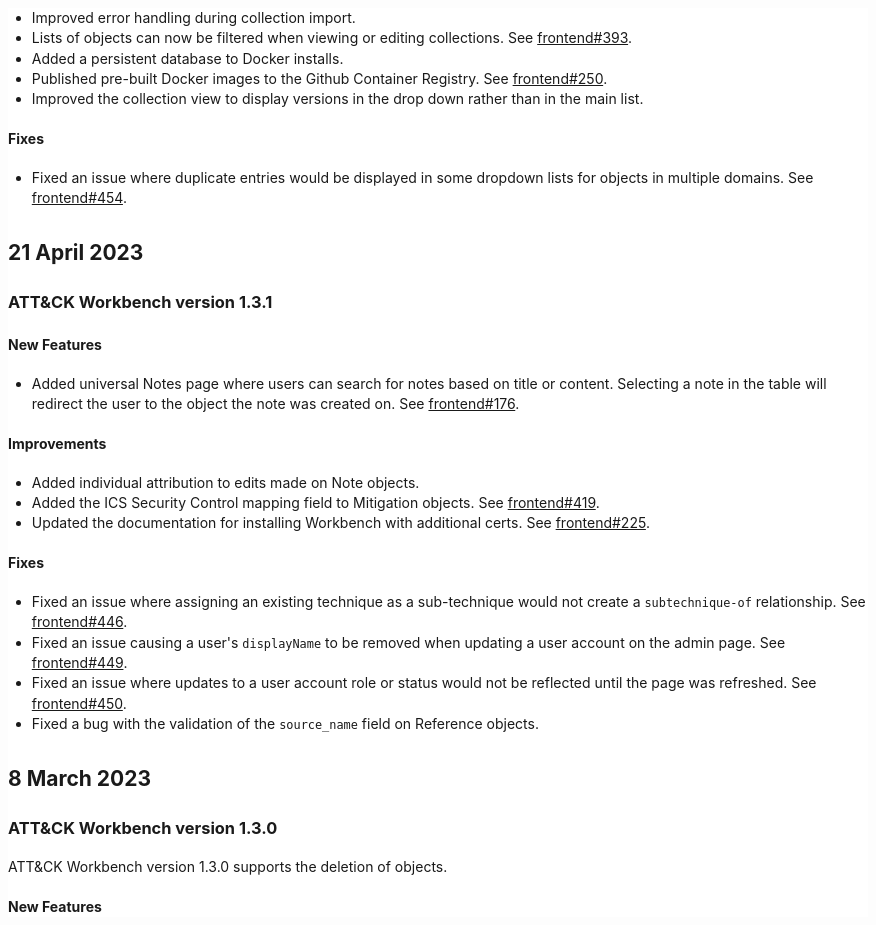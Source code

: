 - Improved error handling during collection import.
- Lists of objects can now be filtered when viewing or editing collections. See [frontend#393](https://github.com/center-for-threat-informed-defense/attack-workbench-frontend/issues/393).
- Added a persistent database to Docker installs.
- Published pre-built Docker images to the Github Container Registry. See [frontend#250](https://github.com/center-for-threat-informed-defense/attack-workbench-frontend/issues/250).
- Improved the collection view to display versions in the drop down rather than in the main list.

#### Fixes

- Fixed an issue where duplicate entries would be displayed in some dropdown lists for objects in multiple domains. See [frontend#454](https://github.com/center-for-threat-informed-defense/attack-workbench-frontend/issues/454).

## 21 April 2023

### ATT&CK Workbench version 1.3.1

#### New Features

- Added universal Notes page where users can search for notes based on title or content. Selecting a note in the table will redirect the user to the object the note was created on.  See [frontend#176](https://github.com/center-for-threat-informed-defense/attack-workbench-frontend/issues/175).

#### Improvements

- Added individual attribution to edits made on Note objects.
- Added the ICS Security Control mapping field to Mitigation objects. See [frontend#419](https://github.com/center-for-threat-informed-defense/attack-workbench-frontend/issues/419). 
- Updated the documentation for installing Workbench with additional certs. See [frontend#225](https://github.com/center-for-threat-informed-defense/attack-workbench-frontend/issues/225).

#### Fixes

- Fixed an issue where assigning an existing technique as a sub-technique would not create a `subtechnique-of` relationship. See [frontend#446](https://github.com/center-for-threat-informed-defense/attack-workbench-frontend/issues/446).
- Fixed an issue causing a user's `displayName` to be removed when updating a user account on the admin page. See [frontend#449](https://github.com/center-for-threat-informed-defense/attack-workbench-frontend/issues/449).
- Fixed an issue where updates to a user account role or status would not be reflected until the page was refreshed. See [frontend#450](https://github.com/center-for-threat-informed-defense/attack-workbench-frontend/issues/450).
- Fixed a bug with the validation of the `source_name` field on Reference objects.

## 8 March 2023

### ATT&CK Workbench version 1.3.0

ATT&CK Workbench version 1.3.0 supports the deletion of objects.

#### New Features
